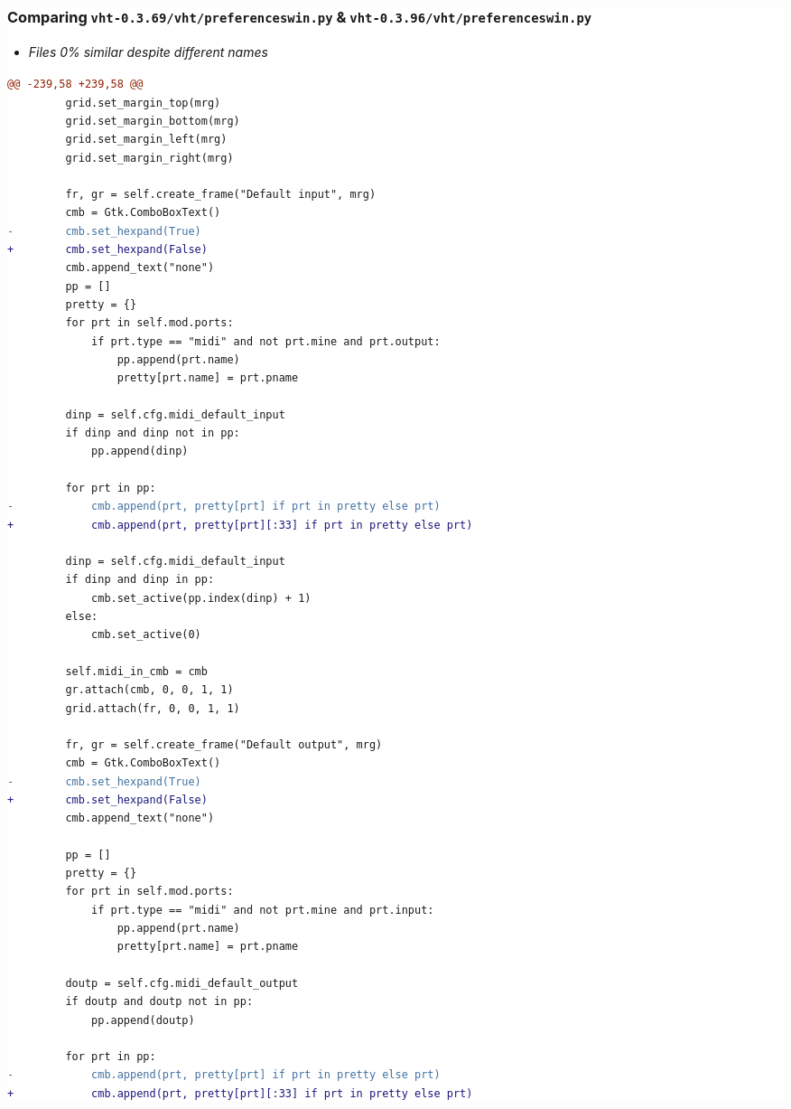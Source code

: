```diff
```

### Comparing `vht-0.3.69/vht/preferenceswin.py` & `vht-0.3.96/vht/preferenceswin.py`

 * *Files 0% similar despite different names*

```diff
@@ -239,58 +239,58 @@
         grid.set_margin_top(mrg)
         grid.set_margin_bottom(mrg)
         grid.set_margin_left(mrg)
         grid.set_margin_right(mrg)
 
         fr, gr = self.create_frame("Default input", mrg)
         cmb = Gtk.ComboBoxText()
-        cmb.set_hexpand(True)
+        cmb.set_hexpand(False)
         cmb.append_text("none")
         pp = []
         pretty = {}
         for prt in self.mod.ports:
             if prt.type == "midi" and not prt.mine and prt.output:
                 pp.append(prt.name)
                 pretty[prt.name] = prt.pname
 
         dinp = self.cfg.midi_default_input
         if dinp and dinp not in pp:
             pp.append(dinp)
 
         for prt in pp:
-            cmb.append(prt, pretty[prt] if prt in pretty else prt)
+            cmb.append(prt, pretty[prt][:33] if prt in pretty else prt)
 
         dinp = self.cfg.midi_default_input
         if dinp and dinp in pp:
             cmb.set_active(pp.index(dinp) + 1)
         else:
             cmb.set_active(0)
 
         self.midi_in_cmb = cmb
         gr.attach(cmb, 0, 0, 1, 1)
         grid.attach(fr, 0, 0, 1, 1)
 
         fr, gr = self.create_frame("Default output", mrg)
         cmb = Gtk.ComboBoxText()
-        cmb.set_hexpand(True)
+        cmb.set_hexpand(False)
         cmb.append_text("none")
 
         pp = []
         pretty = {}
         for prt in self.mod.ports:
             if prt.type == "midi" and not prt.mine and prt.input:
                 pp.append(prt.name)
                 pretty[prt.name] = prt.pname
 
         doutp = self.cfg.midi_default_output
         if doutp and doutp not in pp:
             pp.append(doutp)
 
         for prt in pp:
-            cmb.append(prt, pretty[prt] if prt in pretty else prt)
+            cmb.append(prt, pretty[prt][:33] if prt in pretty else prt)
```